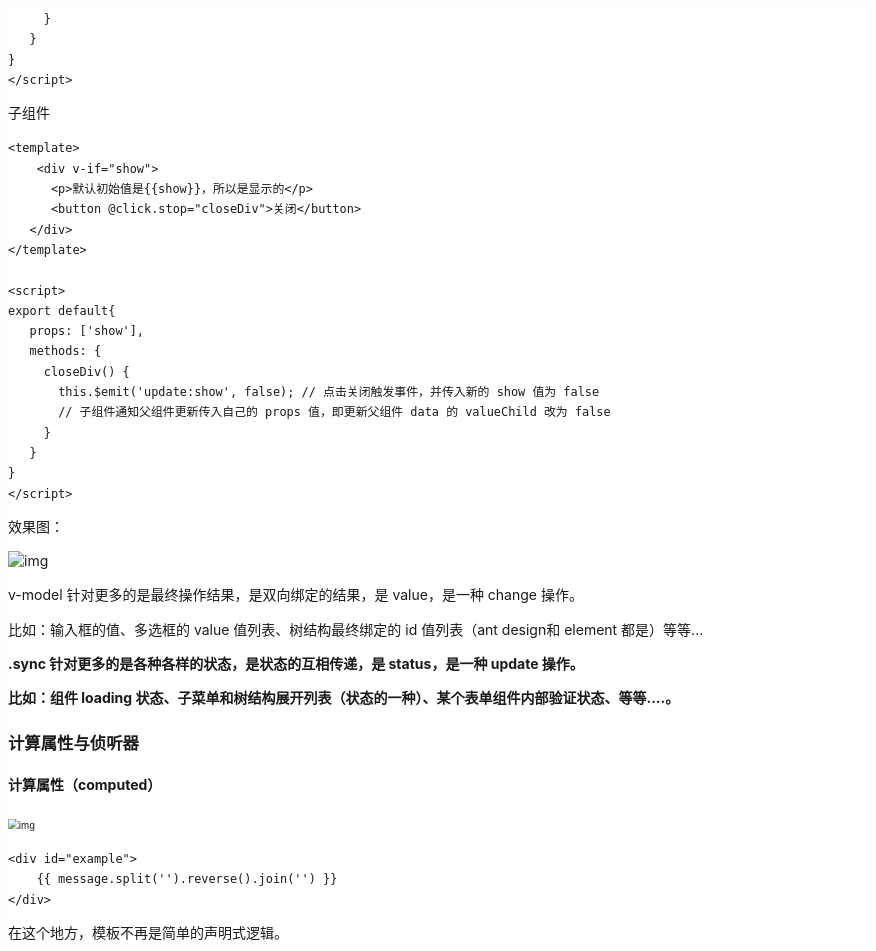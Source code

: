 ```vue
     }
   }
}
</script>
```

子组件

```vue
<template>
    <div v-if="show">
      <p>默认初始值是{{show}}，所以是显示的</p>
      <button @click.stop="closeDiv">关闭</button>
   </div>
</template>

<script>
export default{
   props: ['show'],
   methods: {
     closeDiv() {
       this.$emit('update:show', false); // 点击关闭触发事件，并传入新的 show 值为 false
       // 子组件通知父组件更新传入自己的 props 值，即更新父组件 data 的 valueChild 改为 false
     }
   }
}
</script>
```

效果图：

![img](https://cdn.nlark.com/yuque/0/2022/gif/1614731/1652777450913-96c96d12-af73-41d6-a8ec-e3a748427c85.gif)

v-model 针对更多的是最终操作结果，是双向绑定的结果，是 value，是一种 change 操作。

比如：输入框的值、多选框的 value 值列表、树结构最终绑定的 id 值列表（ant design和 element 都是）等等...

**.sync 针对更多的是各种各样的状态，是状态的互相传递，是 status，是一种 update 操作。**

**比如：组件 loading 状态、子菜单和树结构展开列表（状态的一种）、某个表单组件内部验证状态、等等....。**

### 计算属性与侦听器

#### 计算属性（computed）

<img src="https://cdn.nlark.com/yuque/0/2022/jpeg/1614731/1652712999329-1ed78f68-e829-457e-835d-f6cf65ca99b8.jpeg" alt="img" style="zoom: 67%;" />

```vue
<div id="example">
    {{ message.split('').reverse().join('') }}
</div>
```

在这个地方，模板不再是简单的声明式逻辑。
